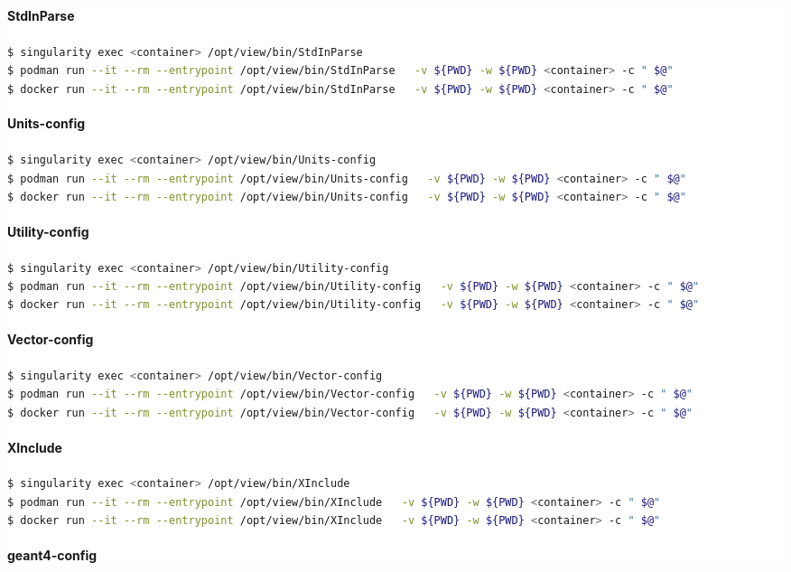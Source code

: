 
#### StdInParse

```bash
$ singularity exec <container> /opt/view/bin/StdInParse
$ podman run --it --rm --entrypoint /opt/view/bin/StdInParse   -v ${PWD} -w ${PWD} <container> -c " $@"
$ docker run --it --rm --entrypoint /opt/view/bin/StdInParse   -v ${PWD} -w ${PWD} <container> -c " $@"
```


#### Units-config

```bash
$ singularity exec <container> /opt/view/bin/Units-config
$ podman run --it --rm --entrypoint /opt/view/bin/Units-config   -v ${PWD} -w ${PWD} <container> -c " $@"
$ docker run --it --rm --entrypoint /opt/view/bin/Units-config   -v ${PWD} -w ${PWD} <container> -c " $@"
```


#### Utility-config

```bash
$ singularity exec <container> /opt/view/bin/Utility-config
$ podman run --it --rm --entrypoint /opt/view/bin/Utility-config   -v ${PWD} -w ${PWD} <container> -c " $@"
$ docker run --it --rm --entrypoint /opt/view/bin/Utility-config   -v ${PWD} -w ${PWD} <container> -c " $@"
```


#### Vector-config

```bash
$ singularity exec <container> /opt/view/bin/Vector-config
$ podman run --it --rm --entrypoint /opt/view/bin/Vector-config   -v ${PWD} -w ${PWD} <container> -c " $@"
$ docker run --it --rm --entrypoint /opt/view/bin/Vector-config   -v ${PWD} -w ${PWD} <container> -c " $@"
```


#### XInclude

```bash
$ singularity exec <container> /opt/view/bin/XInclude
$ podman run --it --rm --entrypoint /opt/view/bin/XInclude   -v ${PWD} -w ${PWD} <container> -c " $@"
$ docker run --it --rm --entrypoint /opt/view/bin/XInclude   -v ${PWD} -w ${PWD} <container> -c " $@"
```


#### geant4-config
